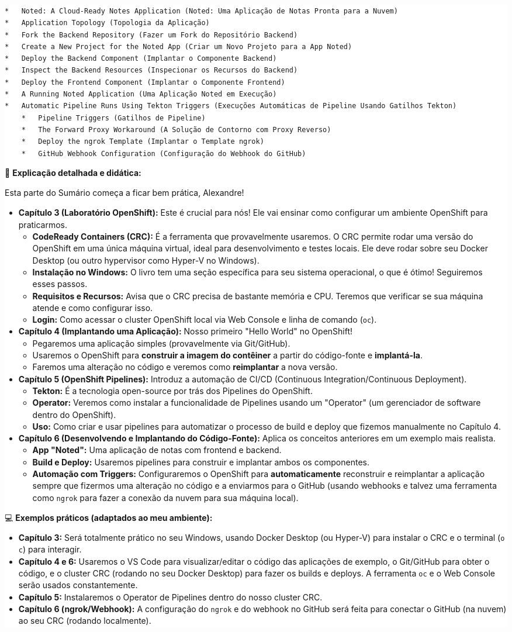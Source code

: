     *   Noted: A Cloud-Ready Notes Application (Noted: Uma Aplicação de Notas Pronta para a Nuvem)
    *   Application Topology (Topologia da Aplicação)
    *   Fork the Backend Repository (Fazer um Fork do Repositório Backend)
    *   Create a New Project for the Noted App (Criar um Novo Projeto para a App Noted)
    *   Deploy the Backend Component (Implantar o Componente Backend)
    *   Inspect the Backend Resources (Inspecionar os Recursos do Backend)
    *   Deploy the Frontend Component (Implantar o Componente Frontend)
    *   A Running Noted Application (Uma Aplicação Noted em Execução)
    *   Automatic Pipeline Runs Using Tekton Triggers (Execuções Automáticas de Pipeline Usando Gatilhos Tekton)
        *   Pipeline Triggers (Gatilhos de Pipeline)
        *   The Forward Proxy Workaround (A Solução de Contorno com Proxy Reverso)
        *   Deploy the ngrok Template (Implantar o Template ngrok)
        *   GitHub Webhook Configuration (Configuração do Webhook do GitHub)

🧠 **Explicação detalhada e didática:**

Esta parte do Sumário começa a ficar bem prática, Alexandre!

*   **Capítulo 3 (Laboratório OpenShift):** Este é crucial para nós! Ele vai ensinar como configurar um ambiente OpenShift para praticarmos.
    *   **CodeReady Containers (CRC):** É a ferramenta que provavelmente usaremos. O CRC permite rodar uma versão do OpenShift em uma única máquina virtual, ideal para desenvolvimento e testes locais. Ele deve rodar sobre seu Docker Desktop (ou outro hypervisor como Hyper-V no Windows).
    *   **Instalação no Windows:** O livro tem uma seção específica para seu sistema operacional, o que é ótimo! Seguiremos esses passos.
    *   **Requisitos e Recursos:** Avisa que o CRC precisa de bastante memória e CPU. Teremos que verificar se sua máquina atende e como configurar isso.
    *   **Login:** Como acessar o cluster OpenShift local via Web Console e linha de comando (`oc`).
*   **Capítulo 4 (Implantando uma Aplicação):** Nosso primeiro "Hello World" no OpenShift!
    *   Pegaremos uma aplicação simples (provavelmente via Git/GitHub).
    *   Usaremos o OpenShift para **construir a imagem do contêiner** a partir do código-fonte e **implantá-la**.
    *   Faremos uma alteração no código e veremos como **reimplantar** a nova versão.
*   **Capítulo 5 (OpenShift Pipelines):** Introduz a automação de CI/CD (Continuous Integration/Continuous Deployment).
    *   **Tekton:** É a tecnologia open-source por trás dos Pipelines do OpenShift.
    *   **Operator:** Veremos como instalar a funcionalidade de Pipelines usando um "Operator" (um gerenciador de software dentro do OpenShift).
    *   **Uso:** Como criar e usar pipelines para automatizar o processo de build e deploy que fizemos manualmente no Capítulo 4.
*   **Capítulo 6 (Desenvolvendo e Implantando do Código-Fonte):** Aplica os conceitos anteriores em um exemplo mais realista.
    *   **App "Noted":** Uma aplicação de notas com frontend e backend.
    *   **Build e Deploy:** Usaremos pipelines para construir e implantar ambos os componentes.
    *   **Automação com Triggers:** Configuraremos o OpenShift para **automaticamente** reconstruir e reimplantar a aplicação sempre que fizermos uma alteração no código e a enviarmos para o GitHub (usando webhooks e talvez uma ferramenta como `ngrok` para fazer a conexão da nuvem para sua máquina local).

💻 **Exemplos práticos (adaptados ao meu ambiente):**

*   **Capítulo 3:** Será totalmente prático no seu Windows, usando Docker Desktop (ou Hyper-V) para instalar o CRC e o terminal (`oc`) para interagir.
*   **Capítulo 4 e 6:** Usaremos o VS Code para visualizar/editar o código das aplicações de exemplo, o Git/GitHub para obter o código, e o cluster CRC (rodando no seu Docker Desktop) para fazer os builds e deploys. A ferramenta `oc` e o Web Console serão usados constantemente.
*   **Capítulo 5:** Instalaremos o Operator de Pipelines dentro do nosso cluster CRC.
*   **Capítulo 6 (ngrok/Webhook):** A configuração do `ngrok` e do webhook no GitHub será feita para conectar o GitHub (na nuvem) ao seu CRC (rodando localmente).
